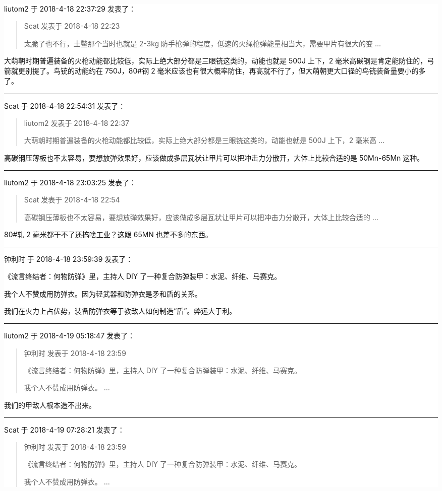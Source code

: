 
liutom2 于 2018-4-18 22:37:29 发表了：

> Scat 发表于 2018-4-18 22:23
>
> 太脆了也不行，土鳖那个当时也就是 2-3kg 防手枪弹的程度，低速的火绳枪弹能量相当大，需要甲片有很大的变 ...

大萌朝时期普遍装备的火枪动能都比较低，实际上绝大部分都是三眼铳这类的，动能也就是 500J 上下，2 毫米高碳钢是肯定能防住的，弓箭就更别提了。鸟铳的动能约在 750J，80#钢 2 毫米应该也有很大概率防住，再高就不行了，但大萌朝更大口径的鸟铳装备量要小的多了。

---

Scat 于 2018-4-18 22:54:31 发表了：

> liutom2 发表于 2018-4-18 22:37
>
> 大萌朝时期普遍装备的火枪动能都比较低，实际上绝大部分都是三眼铳这类的，动能也就是 500J 上下，2 毫米高 ...

高碳钢压薄板也不太容易，要想放弹效果好，应该做成多层瓦状让甲片可以把冲击力分散开，大体上比较合适的是 50Mn-65Mn 这种。

---

liutom2 于 2018-4-18 23:03:25 发表了：

> Scat 发表于 2018-4-18 22:54
>
> 高碳钢压薄板也不太容易，要想放弹效果好，应该做成多层瓦状让甲片可以把冲击力分散开，大体上比较合适的 ...

80#轧 2 毫米都干不了还搞啥工业？这跟 65MN 也差不多的东西。

---

钟利时 于 2018-4-18 23:59:39 发表了：

《流言终结者：何物防弹》里，主持人 DIY 了一种复合防弹装甲：水泥、纤维、马赛克。

我个人不赞成用防弹衣。因为轻武器和防弹衣是矛和盾的关系。

我们在火力上占优势，装备防弹衣等于教敌人如何制造“盾”。弊远大于利。

---

liutom2 于 2018-4-19 05:18:47 发表了：

> 钟利时 发表于 2018-4-18 23:59
>
> 《流言终结者：何物防弹》里，主持人 DIY 了一种复合防弹装甲：水泥、纤维、马赛克。
>
> 我个人不赞成用防弹衣。 ...

我们的甲敌人根本造不出来。

---

Scat 于 2018-4-19 07:28:21 发表了：

> 钟利时 发表于 2018-4-18 23:59
>
> 《流言终结者：何物防弹》里，主持人 DIY 了一种复合防弹装甲：水泥、纤维、马赛克。
>
> 我个人不赞成用防弹衣。 ...
